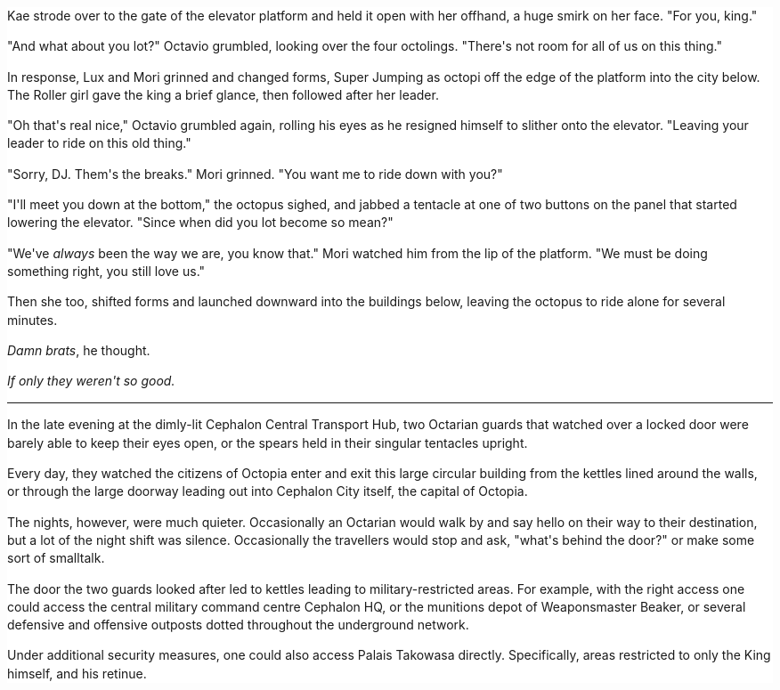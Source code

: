 Kae strode over to the gate of the elevator platform and held it open
with her offhand, a huge smirk on her face. "For you, king."

"And what about you lot?" Octavio grumbled, looking over the four
octolings. "There's not room for all of us on this thing."

In response, Lux and Mori grinned and changed forms, Super Jumping as
octopi off the edge of the platform into the city below. The Roller girl
gave the king a brief glance, then followed after her leader.

"Oh that's real nice," Octavio grumbled again, rolling his eyes as he
resigned himself to slither onto the elevator. "Leaving your leader to
ride on this old thing."

"Sorry, DJ. Them's the breaks." Mori grinned. "You want me to ride down
with you?"

"I'll meet you down at the bottom," the octopus sighed, and jabbed a
tentacle at one of two buttons on the panel that started lowering the
elevator. "Since when did you lot become so mean?"

"We've *always* been the way we are, you know that." Mori watched him
from the lip of the platform. "We must be doing something right, you
still love us."

Then she too, shifted forms and launched downward into the buildings
below, leaving the octopus to ride alone for several minutes.

*Damn brats*, he thought.

*If only they weren't so good.*

------------------------------------------------------------------------

In the late evening at the dimly-lit Cephalon Central Transport Hub, two
Octarian guards that watched over a locked door were barely able to keep
their eyes open, or the spears held in their singular tentacles upright.

Every day, they watched the citizens of Octopia enter and exit this
large circular building from the kettles lined around the walls, or
through the large doorway leading out into Cephalon City itself, the
capital of Octopia.

The nights, however, were much quieter. Occasionally an Octarian would
walk by and say hello on their way to their destination, but a lot of
the night shift was silence. Occasionally the travellers would stop and
ask, "what's behind the door?" or make some sort of smalltalk.

The door the two guards looked after led to kettles leading to
military-restricted areas. For example, with the right access one could
access the central military command centre Cephalon HQ, or the munitions
depot of Weaponsmaster Beaker, or several defensive and offensive
outposts dotted throughout the underground network.

Under additional security measures, one could also access Palais
Takowasa directly. Specifically, areas restricted to only the King
himself, and his retinue.
